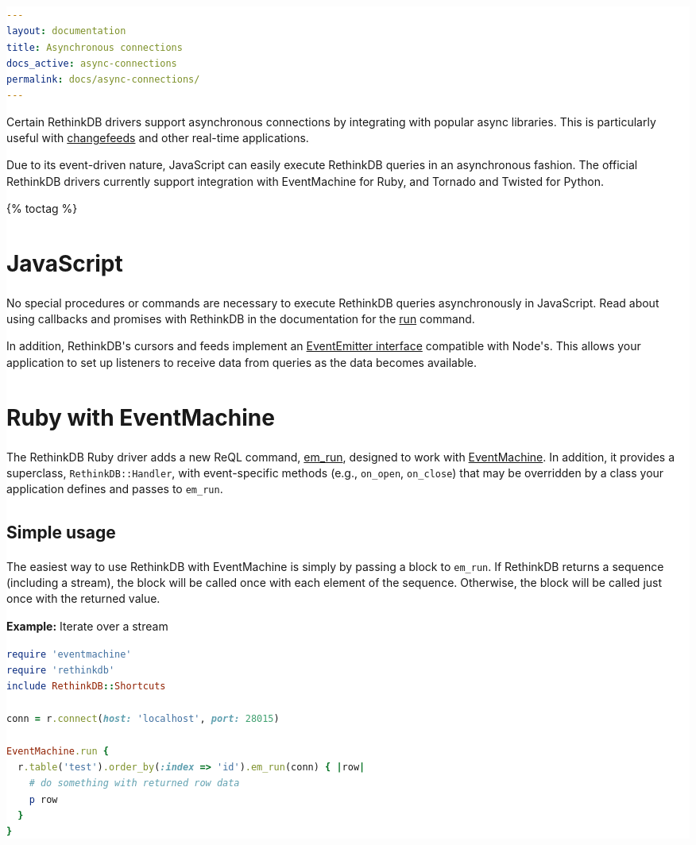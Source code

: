 ```yaml
---
layout: documentation
title: Asynchronous connections
docs_active: async-connections
permalink: docs/async-connections/
---
```


Certain RethinkDB drivers support asynchronous connections by integrating with popular async libraries. This is particularly useful with [changefeeds][cf] and other real-time applications.

[cf]: /docs/changefeeds

Due to its event-driven nature, JavaScript can easily execute RethinkDB queries in an asynchronous fashion. The official RethinkDB drivers currently support integration with EventMachine for Ruby, and Tornado and Twisted for Python.

{% toctag %}

# JavaScript

No special procedures or commands are necessary to execute RethinkDB queries asynchronously in JavaScript. Read about using callbacks and promises with RethinkDB in the documentation for the [run][] command.

[run]: /api/javascript/run/

In addition, RethinkDB's cursors and feeds implement an [EventEmitter interface][ee] compatible with Node's. This allows your application to set up listeners to receive data from queries as the data becomes available.

[ee]: /api/javascript/ee-cursor/

# Ruby with EventMachine

The RethinkDB Ruby driver adds a new ReQL command, [em_run](/api/ruby/em_run), designed to work with [EventMachine](http://rubyeventmachine.com). In addition, it provides a superclass, `RethinkDB::Handler`, with event-specific methods (e.g., `on_open`, `on_close`) that may be overridden by a class your application defines and passes to `em_run`.

## Simple usage

The easiest way to use RethinkDB with EventMachine is simply by passing a block to `em_run`. If RethinkDB returns a sequence (including a stream), the block will be called once with each element of the sequence. Otherwise, the block will be called just once with the returned value.

__Example:__ Iterate over a stream

```rb
require 'eventmachine'
require 'rethinkdb'
include RethinkDB::Shortcuts

conn = r.connect(host: 'localhost', port: 28015)

EventMachine.run {
  r.table('test').order_by(:index => 'id').em_run(conn) { |row|
    # do something with returned row data
    p row
  }
}
```


[tor]: http://www.tornadoweb.org/
[twi]: http://twistedmatrix.com/
[slt]: /api/python/set_loop_type
[con]: /api/python/connect